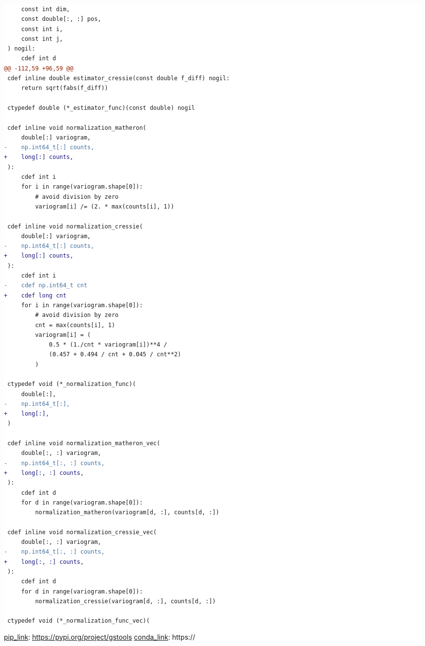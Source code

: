 ```diff
     const int dim,
     const double[:, :] pos,
     const int i,
     const int j,
 ) nogil:
     cdef int d
@@ -112,59 +96,59 @@
 cdef inline double estimator_cressie(const double f_diff) nogil:
     return sqrt(fabs(f_diff))
 
 ctypedef double (*_estimator_func)(const double) nogil
 
 cdef inline void normalization_matheron(
     double[:] variogram,
-    np.int64_t[:] counts,
+    long[:] counts,
 ):
     cdef int i
     for i in range(variogram.shape[0]):
         # avoid division by zero
         variogram[i] /= (2. * max(counts[i], 1))
 
 cdef inline void normalization_cressie(
     double[:] variogram,
-    np.int64_t[:] counts,
+    long[:] counts,
 ):
     cdef int i
-    cdef np.int64_t cnt
+    cdef long cnt
     for i in range(variogram.shape[0]):
         # avoid division by zero
         cnt = max(counts[i], 1)
         variogram[i] = (
             0.5 * (1./cnt * variogram[i])**4 /
             (0.457 + 0.494 / cnt + 0.045 / cnt**2)
         )
 
 ctypedef void (*_normalization_func)(
     double[:],
-    np.int64_t[:],
+    long[:],
 )
 
 cdef inline void normalization_matheron_vec(
     double[:, :] variogram,
-    np.int64_t[:, :] counts,
+    long[:, :] counts,
 ):
     cdef int d
     for d in range(variogram.shape[0]):
         normalization_matheron(variogram[d, :], counts[d, :])
 
 cdef inline void normalization_cressie_vec(
     double[:, :] variogram,
-    np.int64_t[:, :] counts,
+    long[:, :] counts,
 ):
     cdef int d
     for d in range(variogram.shape[0]):
         normalization_cressie(variogram[d, :], counts[d, :])
 
 ctypedef void (*_normalization_func_vec)(
```

 [pip_link]: https://pypi.org/project/gstools
 [conda_link]: https://docs.conda.io/en/latest/miniconda.html
 [conda_forge_link]: https://github.com/conda-forge/gstools-feedstock#installing-gstools
 [conda_pip]: https://docs.conda.io/projects/conda/en/latest/user-guide/tasks/manage-pkgs.html#installing-non-conda-packages
 [pipiflag]: https://pip-python3.readthedocs.io/en/latest/reference/pip_install.html?highlight=i#cmdoption-i
 [winpy_link]: https://winpython.github.io/
 [pip_link]: https://pypi.org/project/gstools
 [conda_link]: https://docs.conda.io/en/latest/miniconda.html
 [conda_forge_link]: https://github.com/conda-forge/gstools-feedstock#installing-gstools
 [conda_pip]: https://docs.conda.io/projects/conda/en/latest/user-guide/tasks/manage-pkgs.html#installing-non-conda-packages
 [pipiflag]: https://pip-python3.readthedocs.io/en/latest/reference/pip_install.html?highlight=i#cmdoption-i
 [winpy_link]: https://winpython.github.io/
 [pip_link]: https://pypi.org/project/gstools [conda_link]: https://